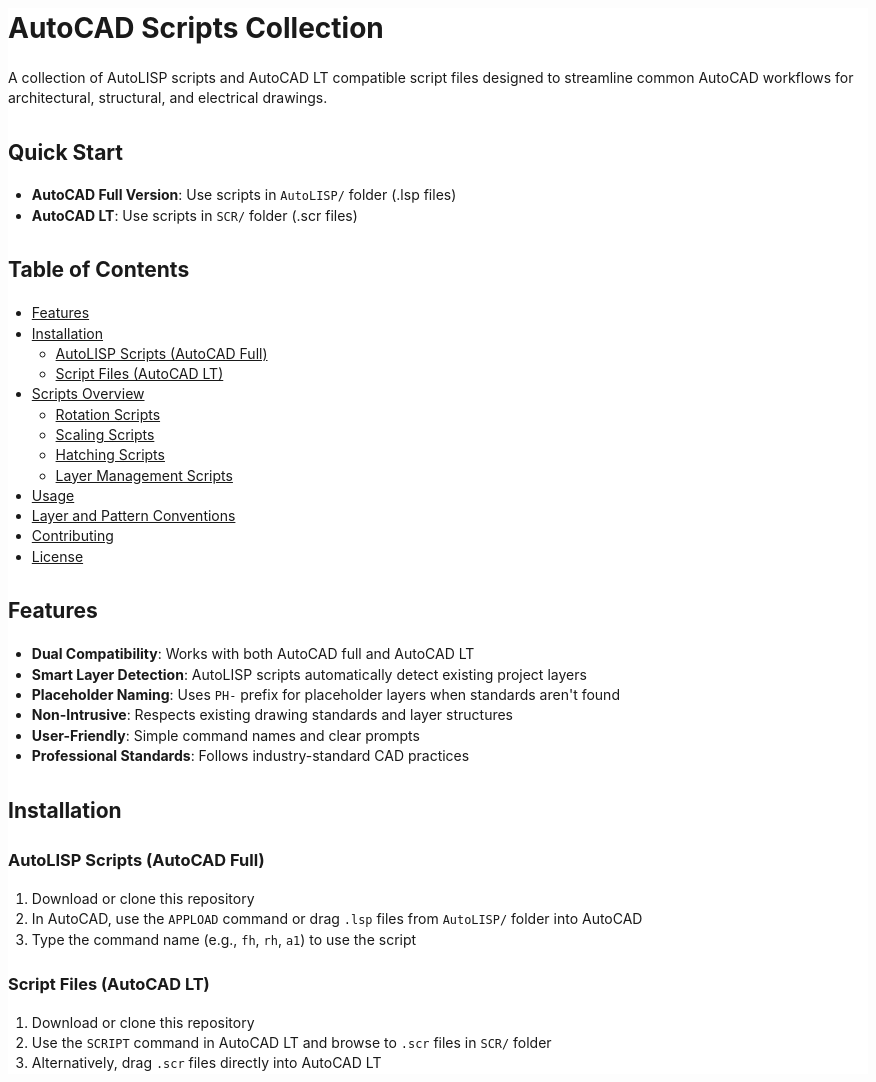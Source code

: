# AutoCAD Scripts Collection

A collection of AutoLISP scripts and AutoCAD LT compatible script files designed to streamline common AutoCAD workflows for architectural, structural, and electrical drawings.

## Quick Start

- **AutoCAD Full Version**: Use scripts in `AutoLISP/` folder (.lsp files)
- **AutoCAD LT**: Use scripts in `SCR/` folder (.scr files)

## Table of Contents

- [Features](#features)
- [Installation](#installation)
  - [AutoLISP Scripts (AutoCAD Full)](#autolisp-scripts-autocad-full)
  - [Script Files (AutoCAD LT)](#script-files-autocad-lt)
- [Scripts Overview](#scripts-overview)
  - [Rotation Scripts](#rotation-scripts)
  - [Scaling Scripts](#scaling-scripts)
  - [Hatching Scripts](#hatching-scripts)
  - [Layer Management Scripts](#layer-management-scripts)
- [Usage](#usage)
- [Layer and Pattern Conventions](#layer-and-pattern-conventions)
- [Contributing](#contributing)
- [License](#license)

## Features

- **Dual Compatibility**: Works with both AutoCAD full and AutoCAD LT
- **Smart Layer Detection**: AutoLISP scripts automatically detect existing project layers
- **Placeholder Naming**: Uses `PH-` prefix for placeholder layers when standards aren't found
- **Non-Intrusive**: Respects existing drawing standards and layer structures
- **User-Friendly**: Simple command names and clear prompts
- **Professional Standards**: Follows industry-standard CAD practices

## Installation

### AutoLISP Scripts (AutoCAD Full)

1. Download or clone this repository
2. In AutoCAD, use the `APPLOAD` command or drag `.lsp` files from `AutoLISP/` folder into AutoCAD
3. Type the command name (e.g., `fh`, `rh`, `a1`) to use the script

### Script Files (AutoCAD LT)

1. Download or clone this repository
2. Use the `SCRIPT` command in AutoCAD LT and browse to `.scr` files in `SCR/` folder
3. Alternatively, drag `.scr` files directly into AutoCAD LT
